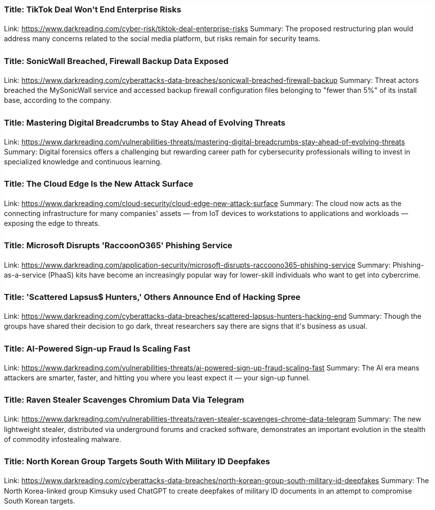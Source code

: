### Title: TikTok Deal Won't End Enterprise Risks
Link: https://www.darkreading.com/cyber-risk/tiktok-deal-enterprise-risks
Summary: The proposed restructuring plan would address many concerns related to the social media platform, but risks remain for security teams.

### Title: SonicWall Breached, Firewall Backup Data Exposed
Link: https://www.darkreading.com/cyberattacks-data-breaches/sonicwall-breached-firewall-backup
Summary: Threat actors breached the MySonicWall service and accessed backup firewall configuration files belonging to &quot;fewer than 5%&quot; of its install base, according to the company.

### Title: Mastering Digital Breadcrumbs to Stay Ahead of Evolving Threats
Link: https://www.darkreading.com/vulnerabilities-threats/mastering-digital-breadcrumbs-stay-ahead-of-evolving-threats
Summary: Digital forensics offers a challenging but rewarding career path for cybersecurity professionals willing to invest in specialized knowledge and continuous learning.

### Title: The Cloud Edge Is the New Attack Surface
Link: https://www.darkreading.com/cloud-security/cloud-edge-new-attack-surface
Summary: The cloud now acts as the connecting infrastructure for many companies' assets — from IoT devices to workstations to applications and workloads — exposing the edge to threats.

### Title: Microsoft Disrupts 'RaccoonO365' Phishing Service
Link: https://www.darkreading.com/application-security/microsoft-disrupts-raccoono365-phishing-service
Summary: Phishing-as-a-service (PhaaS) kits have become an increasingly popular way for lower-skill individuals who want to get into cybercrime.

### Title: 'Scattered Lapsus$ Hunters,' Others Announce End of Hacking Spree
Link: https://www.darkreading.com/cyberattacks-data-breaches/scattered-lapsus-hunters-hacking-end
Summary: Though the groups have shared their decision to go dark, threat researchers say there are signs that it's business as usual.

### Title: AI-Powered Sign-up Fraud Is Scaling Fast
Link: https://www.darkreading.com/vulnerabilities-threats/ai-powered-sign-up-fraud-scaling-fast
Summary: The AI era means attackers are smarter, faster, and hitting you where you least expect it — your sign-up funnel.

### Title: Raven Stealer Scavenges Chromium Data Via Telegram
Link: https://www.darkreading.com/vulnerabilities-threats/raven-stealer-scavenges-chrome-data-telegram
Summary: The new lightweight stealer, distributed via underground forums and cracked software, demonstrates an important evolution in the stealth of commodity infostealing malware.

### Title: North Korean Group Targets South With Military ID Deepfakes
Link: https://www.darkreading.com/cyberattacks-data-breaches/north-korean-group-south-military-id-deepfakes
Summary: The North Korea-linked group Kimsuky used ChatGPT to create deepfakes of military ID documents in an attempt to compromise South Korean targets.
